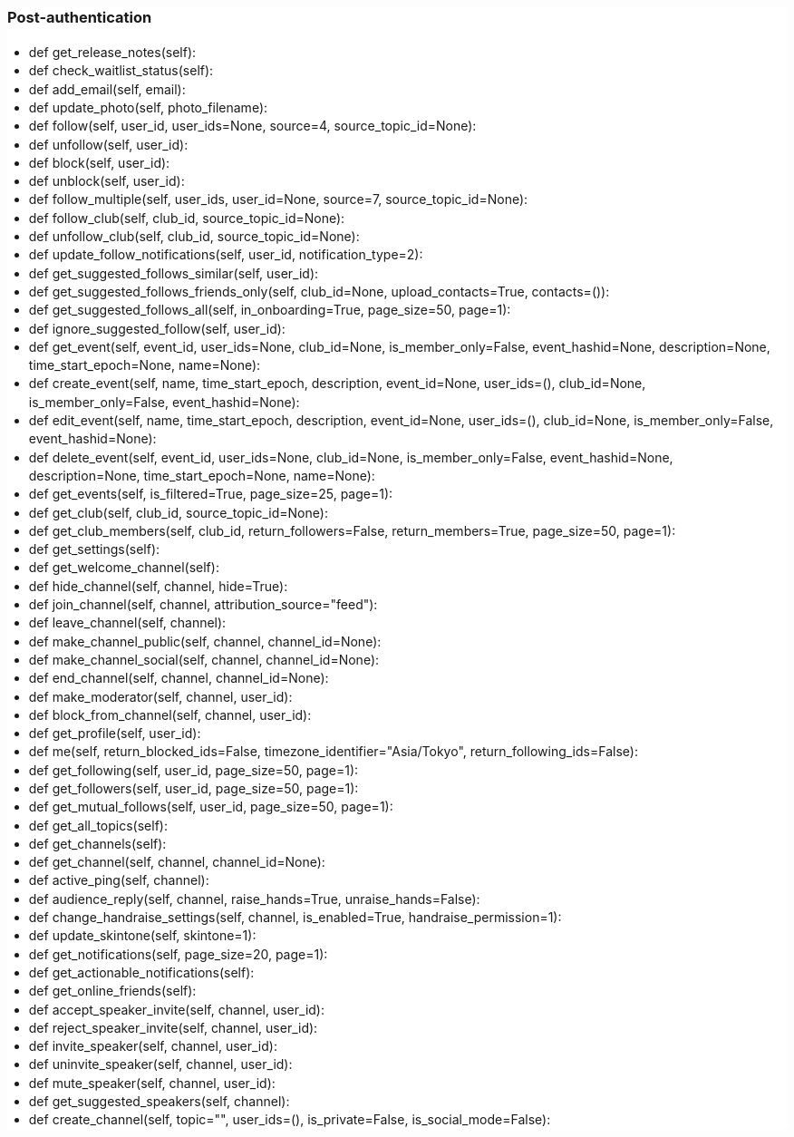 ### Post-authentication

* def get_release_notes(self):
* def check_waitlist_status(self):
* def add_email(self, email):
* def update_photo(self, photo_filename):
* def follow(self, user_id, user_ids=None, source=4, source_topic_id=None):
* def unfollow(self, user_id):
* def block(self, user_id):
* def unblock(self, user_id):
* def follow_multiple(self, user_ids, user_id=None, source=7, source_topic_id=None):
* def follow_club(self, club_id, source_topic_id=None):
* def unfollow_club(self, club_id, source_topic_id=None):
* def update_follow_notifications(self, user_id, notification_type=2):
* def get_suggested_follows_similar(self, user_id):
* def get_suggested_follows_friends_only(self, club_id=None, upload_contacts=True, contacts=()):
* def get_suggested_follows_all(self, in_onboarding=True, page_size=50, page=1):
* def ignore_suggested_follow(self, user_id):
* def get_event(self, event_id, user_ids=None, club_id=None, is_member_only=False, event_hashid=None, description=None, time_start_epoch=None, name=None):
* def create_event(self, name, time_start_epoch, description, event_id=None, user_ids=(), club_id=None, is_member_only=False, event_hashid=None):
* def edit_event(self, name, time_start_epoch, description, event_id=None, user_ids=(), club_id=None, is_member_only=False, event_hashid=None):
* def delete_event(self, event_id, user_ids=None, club_id=None, is_member_only=False, event_hashid=None, description=None, time_start_epoch=None, name=None):
* def get_events(self, is_filtered=True, page_size=25, page=1):
* def get_club(self, club_id, source_topic_id=None):
* def get_club_members(self, club_id, return_followers=False, return_members=True, page_size=50, page=1):
* def get_settings(self):
* def get_welcome_channel(self):
* def hide_channel(self, channel, hide=True):
* def join_channel(self, channel, attribution_source="feed"):
* def leave_channel(self, channel):
* def make_channel_public(self, channel, channel_id=None):
* def make_channel_social(self, channel, channel_id=None):
* def end_channel(self, channel, channel_id=None):
* def make_moderator(self, channel, user_id):
* def block_from_channel(self, channel, user_id):
* def get_profile(self, user_id):
* def me(self, return_blocked_ids=False, timezone_identifier="Asia/Tokyo", return_following_ids=False):
* def get_following(self, user_id, page_size=50, page=1):
* def get_followers(self, user_id, page_size=50, page=1):
* def get_mutual_follows(self, user_id, page_size=50, page=1):
* def get_all_topics(self):
* def get_channels(self):
* def get_channel(self, channel, channel_id=None):
* def active_ping(self, channel):
* def audience_reply(self, channel, raise_hands=True, unraise_hands=False):
* def change_handraise_settings(self, channel, is_enabled=True, handraise_permission=1):
* def update_skintone(self, skintone=1):
* def get_notifications(self, page_size=20, page=1):
* def get_actionable_notifications(self):
* def get_online_friends(self):
* def accept_speaker_invite(self, channel, user_id):
* def reject_speaker_invite(self, channel, user_id):
* def invite_speaker(self, channel, user_id):
* def uninvite_speaker(self, channel, user_id):
* def mute_speaker(self, channel, user_id):
* def get_suggested_speakers(self, channel):
* def create_channel(self, topic="", user_ids=(), is_private=False, is_social_mode=False):